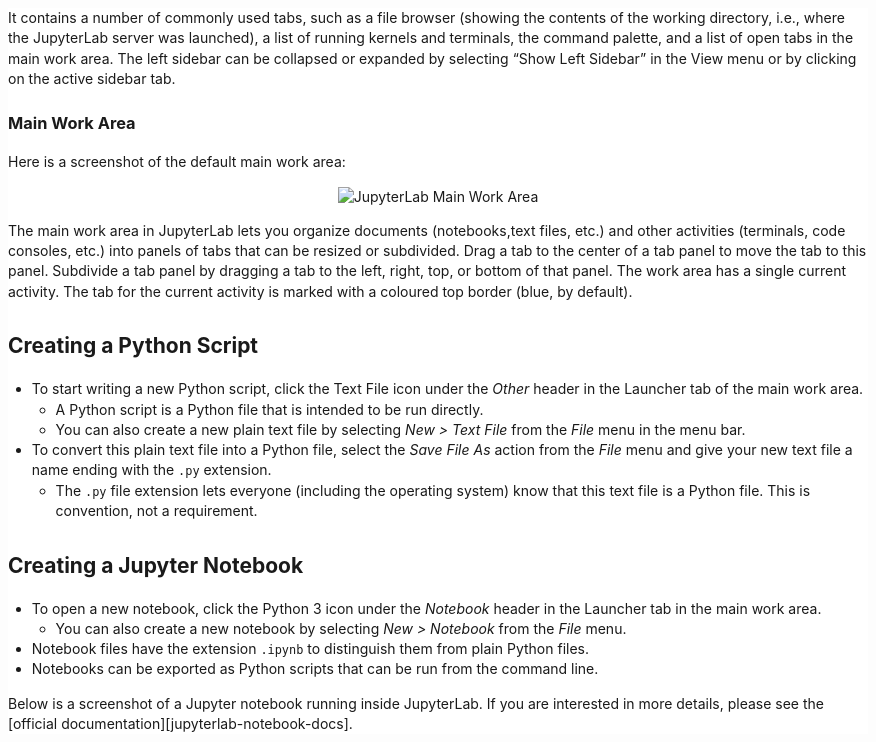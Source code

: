 It contains a number of commonly used tabs, such as a file browser (showing
the contents of the working directory, i.e., where the JupyterLab server was
launched), a list of running kernels and terminals, the command palette, and
a list of open tabs in the main work area.
The left sidebar can be collapsed or expanded by selecting “Show Left Sidebar”
in the View menu or by clicking on the active sidebar tab.

### Main Work Area

Here is a screenshot of the default main work area:

<p align='center'>
    <img alt="JupyterLab Main Work Area" src="../fig/0_jupyterlab_main_work_area.png" width="750"/>
</p>

The main work area in JupyterLab lets you organize documents (notebooks,text
files, etc.) and other activities (terminals, code consoles, etc.) into panels
of tabs that can be resized or subdivided.
Drag a tab to the center of a tab panel to move the tab to this panel.
Subdivide a tab panel by dragging a tab to the left, right, top, or bottom of
that panel. The work area has a single current activity. The tab for the
current activity is marked with a coloured top border (blue, by default).

## Creating a Python Script

*   To start writing a new Python script, click the Text File icon under the
    *Other* header in the Launcher tab of the main work area.
    *   A Python script is a Python file that is intended to be run directly.
    *   You can also create a new plain text file by selecting
        *New > Text File* from the *File* menu in the menu bar.
*   To convert this plain text file into a Python file, select the
    *Save File As* action from the *File* menu and give your new text file a
    name ending with the `.py` extension.
    *   The `.py` file extension lets everyone (including the operating
        system) know that this text file is a Python file. This is convention,
        not a requirement.

## Creating a Jupyter Notebook

*   To open a new notebook, click the Python 3 icon under the *Notebook* header
    in the Launcher tab in the main work area.
    *   You can also create a new notebook by selecting *New > Notebook* from
        the *File* menu.
*   Notebook files have the extension `.ipynb` to distinguish them from plain
    Python files.
*   Notebooks can be exported as Python scripts that can be run from the
    command line.

Below is a screenshot of a Jupyter notebook running inside JupyterLab. If you
are interested in more details, please see the
[official documentation][jupyterlab-notebook-docs].


[data_carpentry]: https://datacarpentry.org
[data_carpentry]: https://datacarpentry.org